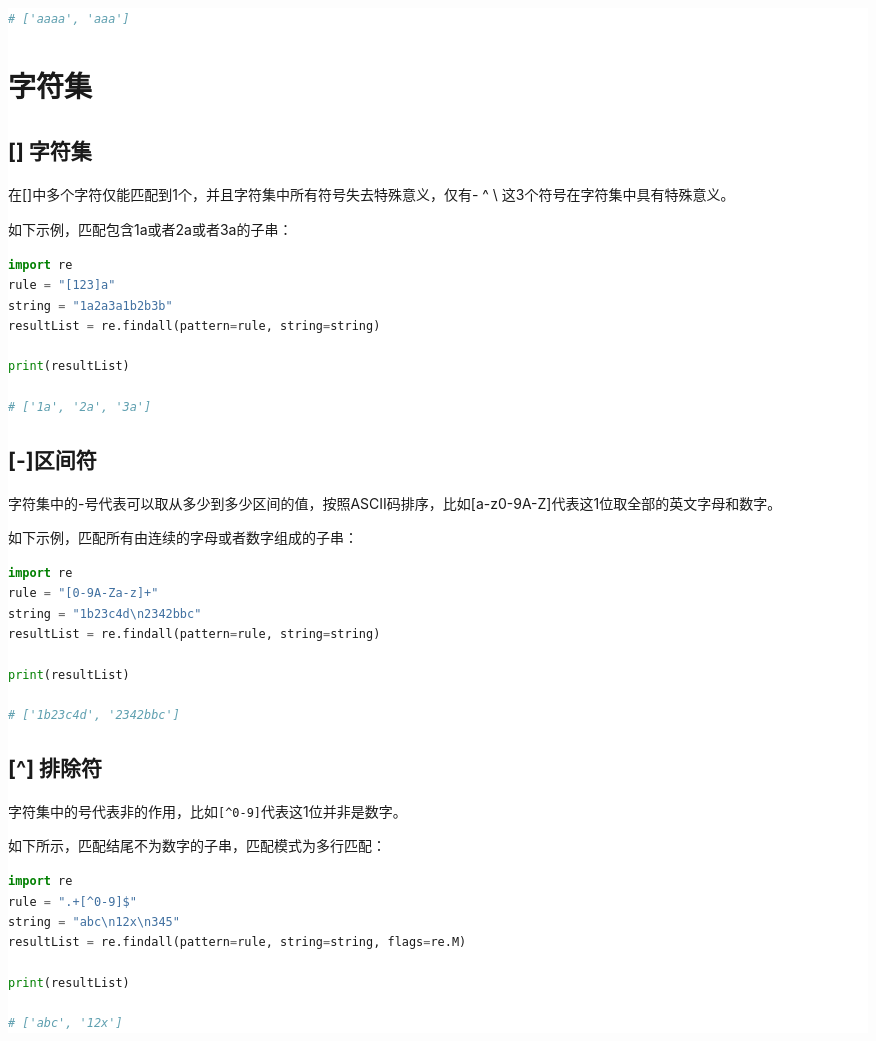 ```python
# ['aaaa', 'aaa']

```

# 字符集

## [] 字符集

在[]中多个字符仅能匹配到1个，并且字符集中所有符号失去特殊意义，仅有- ^ \ 这3个符号在字符集中具有特殊意义。

如下示例，匹配包含1a或者2a或者3a的子串：

```python
import re
rule = "[123]a"
string = "1a2a3a1b2b3b"
resultList = re.findall(pattern=rule, string=string)

print(resultList)

# ['1a', '2a', '3a']

```

## [-]区间符

字符集中的-号代表可以取从多少到多少区间的值，按照ASCII码排序，比如[a-z0-9A-Z]代表这1位取全部的英文字母和数字。

如下示例，匹配所有由连续的字母或者数字组成的子串：

```python
import re
rule = "[0-9A-Za-z]+"
string = "1b23c4d\n2342bbc"
resultList = re.findall(pattern=rule, string=string)

print(resultList)

# ['1b23c4d', '2342bbc']

```

## [^] 排除符

字符集中的号代表非的作用，比如`[^0-9]`代表这1位并非是数字。

如下所示，匹配结尾不为数字的子串，匹配模式为多行匹配：

```python
import re
rule = ".+[^0-9]$"
string = "abc\n12x\n345"
resultList = re.findall(pattern=rule, string=string, flags=re.M)

print(resultList)

# ['abc', '12x']

```
